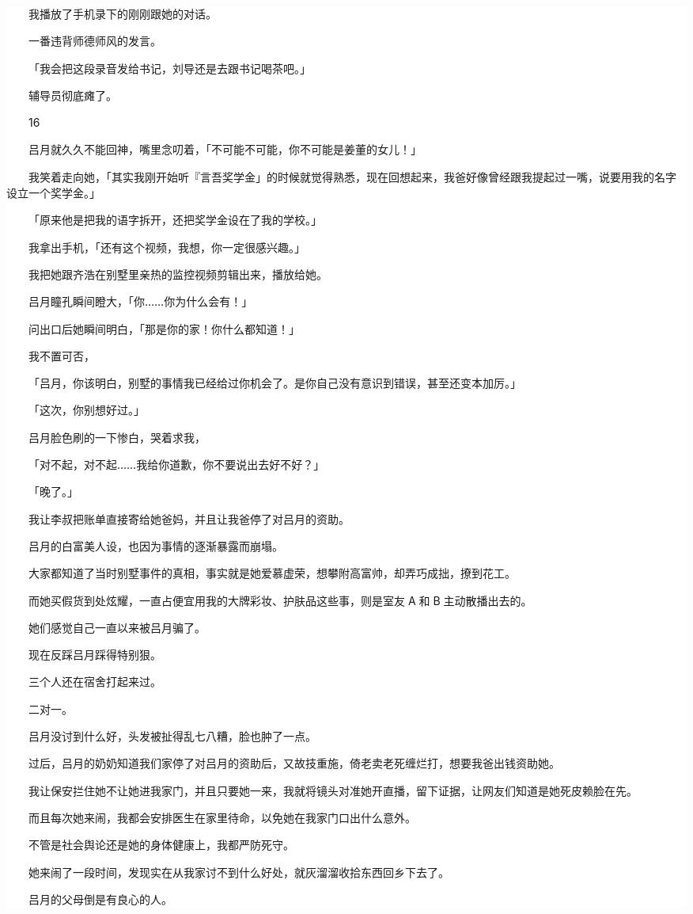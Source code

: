 &emsp;&emsp;我播放了手机录下的刚刚跟她的对话。  
  
&emsp;&emsp;一番违背师德师风的发言。  
  
&emsp;&emsp;「我会把这段录音发给书记，刘导还是去跟书记喝茶吧。」  
  
&emsp;&emsp;辅导员彻底瘫了。  
  
&emsp;&emsp;16  
  
&emsp;&emsp;吕月就久久不能回神，嘴里念叨着，「不可能不可能，你不可能是姜董的女儿！」  
  
&emsp;&emsp;我笑着走向她，「其实我刚开始听『言吾奖学金」的时候就觉得熟悉，现在回想起来，我爸好像曾经跟我提起过一嘴，说要用我的名字设立一个奖学金。」  
  
&emsp;&emsp;「原来他是把我的语字拆开，还把奖学金设在了我的学校。」  
  
&emsp;&emsp;我拿出手机，「还有这个视频，我想，你一定很感兴趣。」  
  
&emsp;&emsp;我把她跟齐浩在别墅里亲热的监控视频剪辑出来，播放给她。  
  
&emsp;&emsp;吕月瞳孔瞬间瞪大，「你……你为什么会有！」  
  
&emsp;&emsp;问出口后她瞬间明白，「那是你的家！你什么都知道！」  
  
&emsp;&emsp;我不置可否，  
  
&emsp;&emsp;「吕月，你该明白，别墅的事情我已经给过你机会了。是你自己没有意识到错误，甚至还变本加厉。」  
  
&emsp;&emsp;「这次，你别想好过。」  
  
&emsp;&emsp;吕月脸色刷的一下惨白，哭着求我，  
  
&emsp;&emsp;「对不起，对不起……我给你道歉，你不要说出去好不好？」  
  
&emsp;&emsp;「晚了。」  
  
&emsp;&emsp;我让李叔把账单直接寄给她爸妈，并且让我爸停了对吕月的资助。  
  
&emsp;&emsp;吕月的白富美人设，也因为事情的逐渐暴露而崩塌。  
  
&emsp;&emsp;大家都知道了当时别墅事件的真相，事实就是她爱慕虚荣，想攀附高富帅，却弄巧成拙，撩到花工。  
  
&emsp;&emsp;而她买假货到处炫耀，一直占便宜用我的大牌彩妆、护肤品这些事，则是室友 A 和 B 主动散播出去的。  
  
&emsp;&emsp;她们感觉自己一直以来被吕月骗了。  
  
&emsp;&emsp;现在反踩吕月踩得特别狠。  
  
&emsp;&emsp;三个人还在宿舍打起来过。  
  
&emsp;&emsp;二对一。  
  
&emsp;&emsp;吕月没讨到什么好，头发被扯得乱七八糟，脸也肿了一点。  
  
&emsp;&emsp;过后，吕月的奶奶知道我们家停了对吕月的资助后，又故技重施，倚老卖老死缠烂打，想要我爸出钱资助她。  
  
&emsp;&emsp;我让保安拦住她不让她进我家门，并且只要她一来，我就将镜头对准她开直播，留下证据，让网友们知道是她死皮赖脸在先。  
  
&emsp;&emsp;而且每次她来闹，我都会安排医生在家里待命，以免她在我家门口出什么意外。  
  
&emsp;&emsp;不管是社会舆论还是她的身体健康上，我都严防死守。  
  
&emsp;&emsp;她来闹了一段时间，发现实在从我家讨不到什么好处，就灰溜溜收拾东西回乡下去了。  
  
&emsp;&emsp;吕月的父母倒是有良心的人。  
  